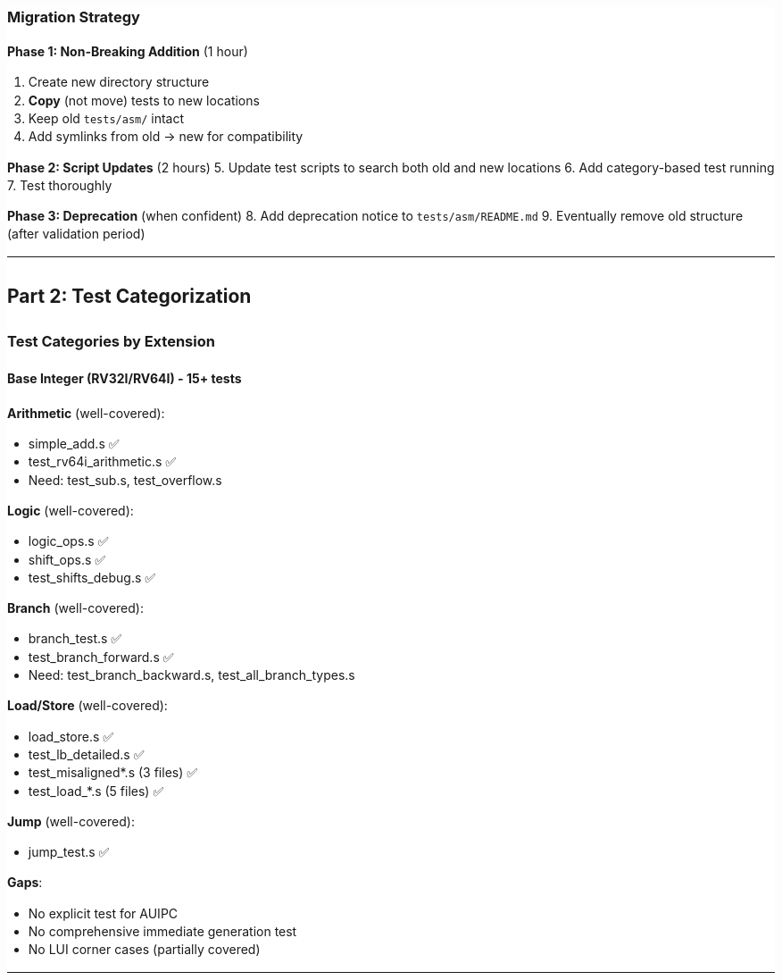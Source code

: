 ### Migration Strategy

**Phase 1: Non-Breaking Addition** (1 hour)
1. Create new directory structure
2. **Copy** (not move) tests to new locations
3. Keep old `tests/asm/` intact
4. Add symlinks from old → new for compatibility

**Phase 2: Script Updates** (2 hours)
5. Update test scripts to search both old and new locations
6. Add category-based test running
7. Test thoroughly

**Phase 3: Deprecation** (when confident)
8. Add deprecation notice to `tests/asm/README.md`
9. Eventually remove old structure (after validation period)

---

## Part 2: Test Categorization

### Test Categories by Extension

#### Base Integer (RV32I/RV64I) - 15+ tests

**Arithmetic** (well-covered):
- simple_add.s ✅
- test_rv64i_arithmetic.s ✅
- Need: test_sub.s, test_overflow.s

**Logic** (well-covered):
- logic_ops.s ✅
- shift_ops.s ✅
- test_shifts_debug.s ✅

**Branch** (well-covered):
- branch_test.s ✅
- test_branch_forward.s ✅
- Need: test_branch_backward.s, test_all_branch_types.s

**Load/Store** (well-covered):
- load_store.s ✅
- test_lb_detailed.s ✅
- test_misaligned*.s (3 files) ✅
- test_load_*.s (5 files) ✅

**Jump** (well-covered):
- jump_test.s ✅

**Gaps**:
- No explicit test for AUIPC
- No comprehensive immediate generation test
- No LUI corner cases (partially covered)

---